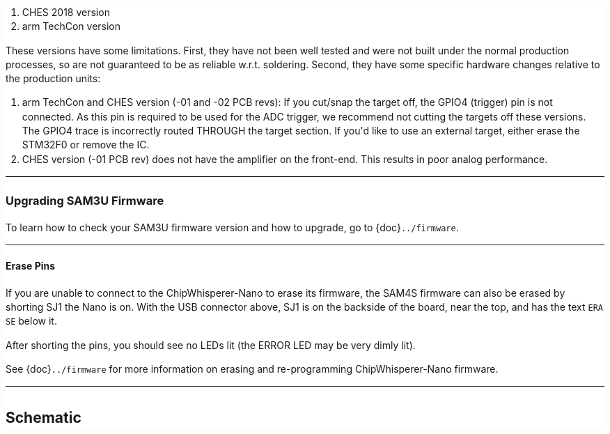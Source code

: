 1.  CHES 2018 version
2.  arm TechCon version

These versions have some limitations. First, they have not been well
tested and were not built under the normal production processes, so are
not guaranteed to be as reliable w.r.t. soldering. Second, they have
some specific hardware changes relative to the production units:

1.  arm TechCon and CHES version (-01 and -02 PCB revs): If you cut/snap
    the target off, the GPIO4 (trigger) pin is not connected. As this
    pin is required to be used for the ADC trigger, we recommend not
    cutting the targets off these versions. The GPIO4 trace is
    incorrectly routed THROUGH the target section. If you'd like to use
    an external target, either erase the STM32F0 or remove the IC.
2.  CHES version (-01 PCB rev) does not have the amplifier on the
    front-end. This results in poor analog performance.

---
### **Upgrading SAM3U Firmware**

To learn how to check your SAM3U firmware version and how to upgrade, go to {doc}`../firmware`.

---

#### **Erase Pins**

If you are unable to connect to the ChipWhisperer-Nano to erase its firmware, the SAM4S firmware
can also be erased by shorting SJ1 the Nano is on. With the USB connector
above, SJ1 is on the backside of the board, near the top, and has the text `ERASE` below
it.

After shorting the pins, you should
see no LEDs lit (the ERROR LED may be very dimly lit).

See {doc}`../firmware` for more information on erasing and re-programming ChipWhisperer-Nano firmware.

---
## Schematic
